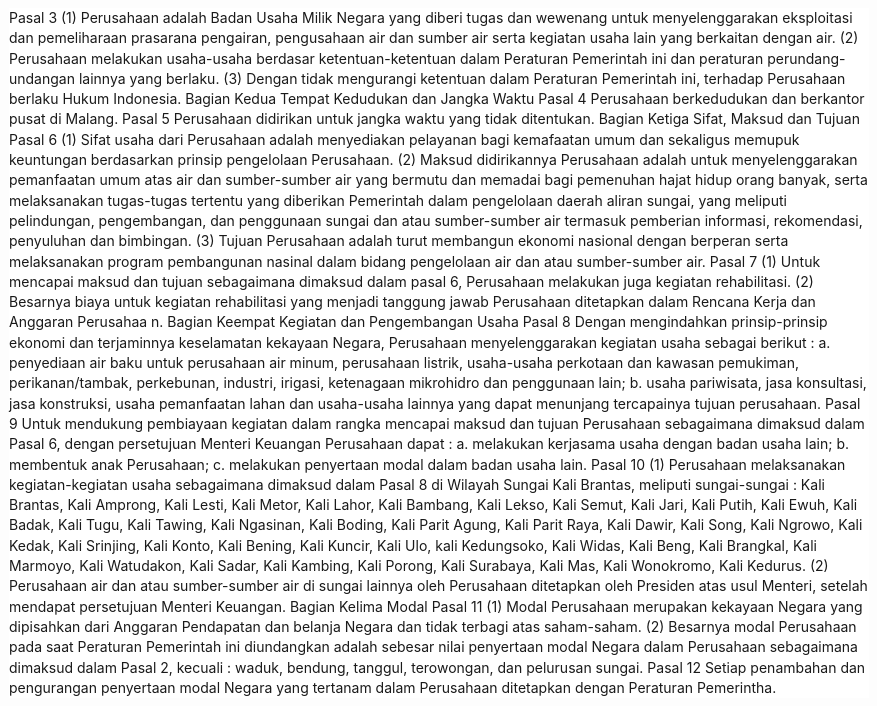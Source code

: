 Pasal 3
(1) Perusahaan adalah Badan Usaha Milik Negara yang diberi tugas dan wewenang untuk menyelenggarakan eksploitasi dan pemeliharaan prasarana pengairan, pengusahaan air dan sumber air serta kegiatan usaha lain yang berkaitan dengan air.
(2) Perusahaan melakukan usaha-usaha berdasar ketentuan-ketentuan dalam Peraturan Pemerintah ini dan peraturan perundang-undangan lainnya yang berlaku.
(3) Dengan tidak mengurangi ketentuan dalam Peraturan Pemerintah ini, terhadap Perusahaan berlaku Hukum Indonesia.
Bagian Kedua Tempat Kedudukan dan Jangka Waktu
Pasal 4
Perusahaan berkedudukan dan berkantor pusat di Malang.
Pasal 5
Perusahaan didirikan untuk jangka waktu yang tidak ditentukan.
Bagian Ketiga Sifat, Maksud dan Tujuan
Pasal 6
(1) Sifat usaha dari Perusahaan adalah menyediakan pelayanan bagi kemafaatan umum dan sekaligus memupuk keuntungan berdasarkan prinsip pengelolaan Perusahaan.
(2) Maksud didirikannya Perusahaan adalah untuk menyelenggarakan pemanfaatan umum atas air dan sumber-sumber air yang bermutu dan memadai bagi pemenuhan hajat hidup orang banyak, serta melaksanakan tugas-tugas tertentu yang diberikan Pemerintah dalam pengelolaan daerah aliran sungai, yang meliputi pelindungan, pengembangan, dan penggunaan sungai dan atau sumber-sumber air termasuk pemberian informasi, rekomendasi, penyuluhan dan bimbingan.
(3) Tujuan Perusahaan adalah turut membangun ekonomi nasional dengan berperan serta melaksanakan program pembangunan nasinal dalam bidang pengelolaan air dan atau sumber-sumber air.
Pasal 7
(1) Untuk mencapai maksud dan tujuan sebagaimana dimaksud dalam pasal 6, Perusahaan melakukan juga kegiatan rehabilitasi.
(2) Besarnya biaya untuk kegiatan rehabilitasi yang menjadi tanggung jawab Perusahaan ditetapkan dalam Rencana Kerja dan Anggaran Perusahaa n.
Bagian Keempat Kegiatan dan Pengembangan Usaha
Pasal 8
Dengan mengindahkan prinsip-prinsip ekonomi dan terjaminnya keselamatan kekayaan Negara, Perusahaan menyelenggarakan kegiatan usaha sebagai berikut :
a. penyediaan air baku untuk perusahaan air minum, perusahaan listrik, usaha-usaha perkotaan dan kawasan pemukiman, perikanan/tambak, perkebunan, industri, irigasi, ketenagaan mikrohidro dan penggunaan lain;
b. usaha pariwisata, jasa konsultasi, jasa konstruksi, usaha pemanfaatan lahan dan usaha-usaha lainnya yang dapat menunjang tercapainya tujuan perusahaan.
Pasal 9
Untuk mendukung pembiayaan kegiatan dalam rangka mencapai maksud dan tujuan Perusahaan sebagaimana dimaksud dalam Pasal 6, dengan persetujuan Menteri Keuangan Perusahaan dapat :
a. melakukan kerjasama usaha dengan badan usaha lain;
b. membentuk anak Perusahaan;
c. melakukan penyertaan modal dalam badan usaha lain.
Pasal 10
(1) Perusahaan melaksanakan kegiatan-kegiatan usaha sebagaimana dimaksud dalam Pasal 8 di Wilayah Sungai Kali Brantas, meliputi sungai-sungai : Kali Brantas, Kali Amprong, Kali Lesti, Kali Metor, Kali Lahor, Kali Bambang, Kali Lekso, Kali Semut, Kali Jari, Kali Putih, Kali Ewuh, Kali Badak, Kali Tugu, Kali Tawing, Kali Ngasinan, Kali Boding, Kali Parit Agung, Kali Parit Raya, Kali Dawir, Kali Song, Kali Ngrowo, Kali Kedak, Kali Srinjing, Kali Konto, Kali Bening, Kali Kuncir, Kali Ulo, kali Kedungsoko, Kali Widas, Kali Beng, Kali Brangkal, Kali Marmoyo, Kali Watudakon, Kali Sadar, Kali Kambing, Kali Porong, Kali Surabaya, Kali Mas, Kali Wonokromo, Kali Kedurus.
(2) Perusahaan air dan atau sumber-sumber air di sungai lainnya oleh Perusahaan ditetapkan oleh Presiden atas usul Menteri, setelah mendapat persetujuan Menteri Keuangan.
Bagian Kelima Modal
Pasal 11
(1) Modal Perusahaan merupakan kekayaan Negara yang dipisahkan dari Anggaran Pendapatan dan belanja Negara dan tidak terbagi atas saham-saham.
(2) Besarnya modal Perusahaan pada saat Peraturan Pemerintah ini diundangkan adalah sebesar nilai penyertaan modal Negara dalam Perusahaan sebagaimana dimaksud dalam Pasal 2, kecuali : waduk, bendung, tanggul, terowongan, dan pelurusan sungai.
Pasal 12
Setiap penambahan dan pengurangan penyertaan modal Negara yang tertanam dalam Perusahaan ditetapkan dengan Peraturan Pemerintha.